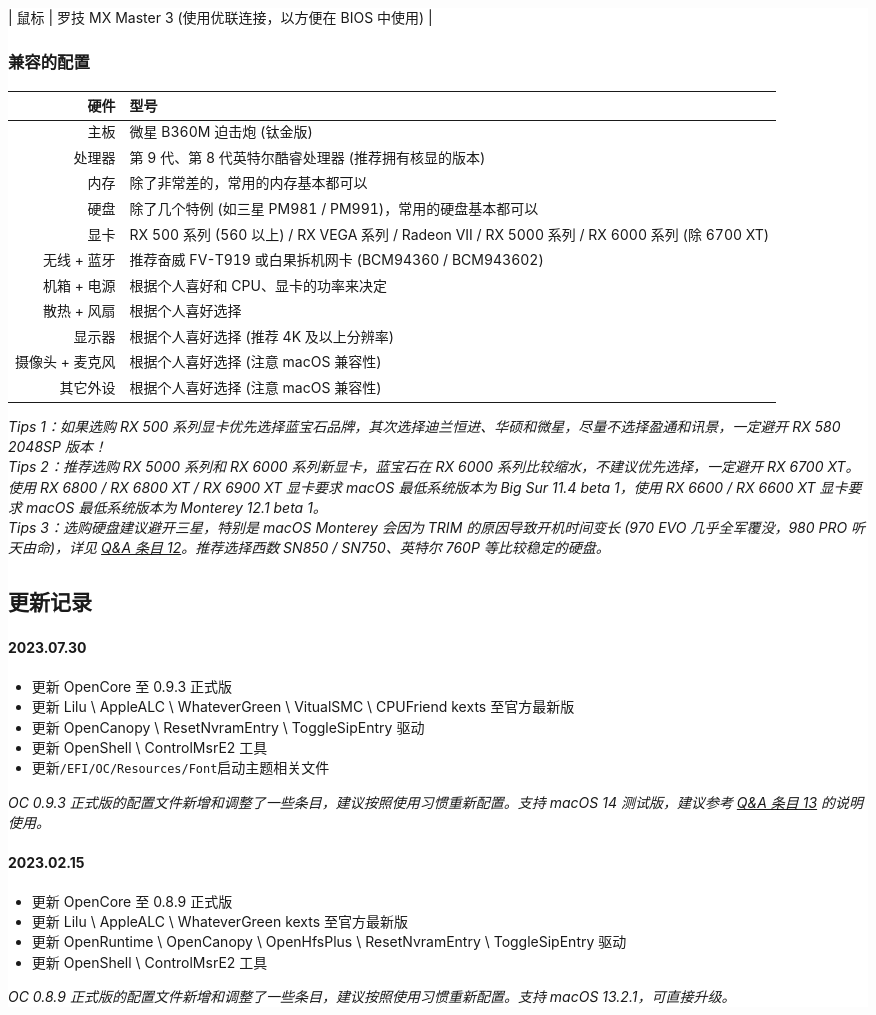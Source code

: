 |            鼠标 | 罗技 MX Master 3 (使用优联连接，以方便在 BIOS 中使用)       |

### 兼容的配置

|            硬件 | 型号                                                                                       | 
|---------------:|:-------------------------------------------------------------------------------------------|
|            主板 | 微星 B360M 迫击炮 (钛金版)                                                                   |
|          处理器 | 第 9 代、第 8 代英特尔酷睿处理器 (推荐拥有核显的版本)                                              |
|           内存 | 除了非常差的，常用的内存基本都可以                                                                |
|           硬盘 | 除了几个特例 (如三星 PM981 / PM991)，常用的硬盘基本都可以                                          |
|           显卡 | RX 500 系列 (560 以上) / RX VEGA 系列 / Radeon VII / RX 5000 系列 / RX 6000 系列 (除 6700 XT)  |
|     无线 + 蓝牙 | 推荐奋威 FV-T919 或白果拆机网卡 (BCM94360 / BCM943602)                                         |
|     机箱 + 电源 | 根据个人喜好和 CPU、显卡的功率来决定                                                             |
|     散热 + 风扇 | 根据个人喜好选择                                                                              |
|          显示器 | 根据个人喜好选择 (推荐 4K 及以上分辨率)                                                          |
|  摄像头 + 麦克风 | 根据个人喜好选择 (注意 macOS 兼容性)                                                            |
|        其它外设 | 根据个人喜好选择 (注意 macOS 兼容性)                                                            |

*Tips 1：如果选购 RX 500 系列显卡优先选择蓝宝石品牌，其次选择迪兰恒进、华硕和微星，尽量不选择盈通和讯景，一定避开 RX 580 2048SP 版本！*<br>
*Tips 2：推荐选购 RX 5000 系列和 RX 6000 系列新显卡，蓝宝石在 RX 6000 系列比较缩水，不建议优先选择，一定避开 RX 6700 XT。使用 RX 6800 / RX 6800 XT / RX 6900 XT 显卡要求 macOS 最低系统版本为 Big Sur 11.4 beta 1，使用 RX 6600 / RX 6600 XT 显卡要求 macOS 最低系统版本为 Monterey 12.1 beta 1。*<br>
*Tips 3：选购硬盘建议避开三星，特别是 macOS Monterey 会因为 TRIM 的原因导致开机时间变长 (970 EVO 几乎全军覆没，980 PRO 听天由命)，详见 [Q&A 条目 12](#12-为什么升级-Monterey-后开机时间变长)。推荐选择西数 SN850 / SN750、英特尔 760P 等比较稳定的硬盘。*<br>

## 更新记录
#### 2023.07.30
* 更新 OpenCore 至 0.9.3 正式版
* 更新 Lilu \ AppleALC \ WhateverGreen \ VitualSMC \ CPUFriend kexts 至官方最新版
* 更新 OpenCanopy \ ResetNvramEntry \ ToggleSipEntry 驱动
* 更新 OpenShell \ ControlMsrE2 工具
* 更新`/EFI/OC/Resources/Font`启动主题相关文件

*OC 0.9.3 正式版的配置文件新增和调整了一些条目，建议按照使用习惯重新配置。支持 macOS 14 测试版，建议参考 [Q&A 条目 13](#13-如何使用-macos-ventura-测试版系统) 的说明使用。*

#### 2023.02.15
* 更新 OpenCore 至 0.8.9 正式版
* 更新 Lilu \ AppleALC \ WhateverGreen kexts 至官方最新版
* 更新 OpenRuntime \ OpenCanopy \ OpenHfsPlus \ ResetNvramEntry \ ToggleSipEntry 驱动
* 更新 OpenShell \ ControlMsrE2 工具

*OC 0.8.9 正式版的配置文件新增和调整了一些条目，建议按照使用习惯重新配置。支持 macOS 13.2.1，可直接升级。*
